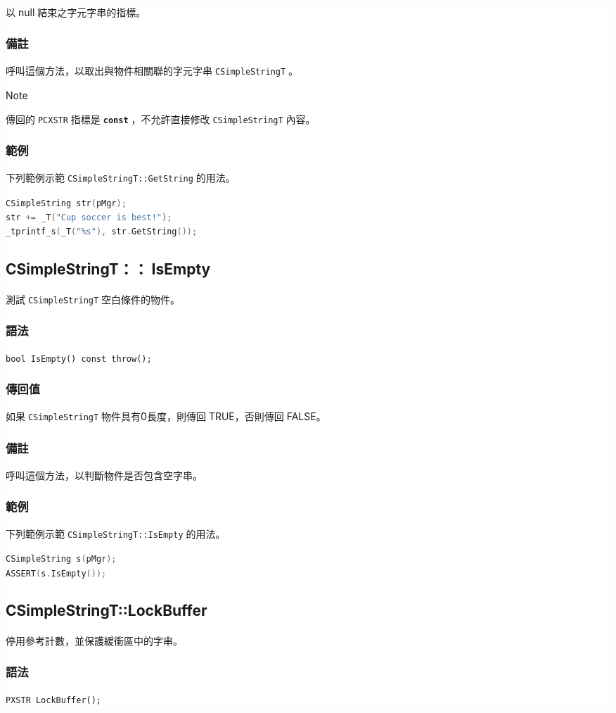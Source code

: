 以 null 結束之字元字串的指標。

### <a name="remarks"></a>備註

呼叫這個方法，以取出與物件相關聯的字元字串 `CSimpleStringT` 。

> [!NOTE]
> 傳回的 `PCXSTR` 指標是 **`const`** ，不允許直接修改 `CSimpleStringT` 內容。

### <a name="example"></a>範例

下列範例示範 `CSimpleStringT::GetString` 的用法。

```cpp
CSimpleString str(pMgr);
str += _T("Cup soccer is best!");
_tprintf_s(_T("%s"), str.GetString());
```

## <a name="csimplestringtisempty"></a><a name="isempty"></a>CSimpleStringT：： IsEmpty

測試 `CSimpleStringT` 空白條件的物件。

### <a name="syntax"></a>語法

```
bool IsEmpty() const throw();
```

### <a name="return-value"></a>傳回值

如果 `CSimpleStringT` 物件具有0長度，則傳回 TRUE，否則傳回 FALSE。

### <a name="remarks"></a>備註

呼叫這個方法，以判斷物件是否包含空字串。

### <a name="example"></a>範例

下列範例示範 `CSimpleStringT::IsEmpty` 的用法。

```cpp
CSimpleString s(pMgr);
ASSERT(s.IsEmpty());
```

## <a name="csimplestringtlockbuffer"></a><a name="lockbuffer"></a>CSimpleStringT::LockBuffer

停用參考計數，並保護緩衝區中的字串。

### <a name="syntax"></a>語法

```
PXSTR LockBuffer();
```
